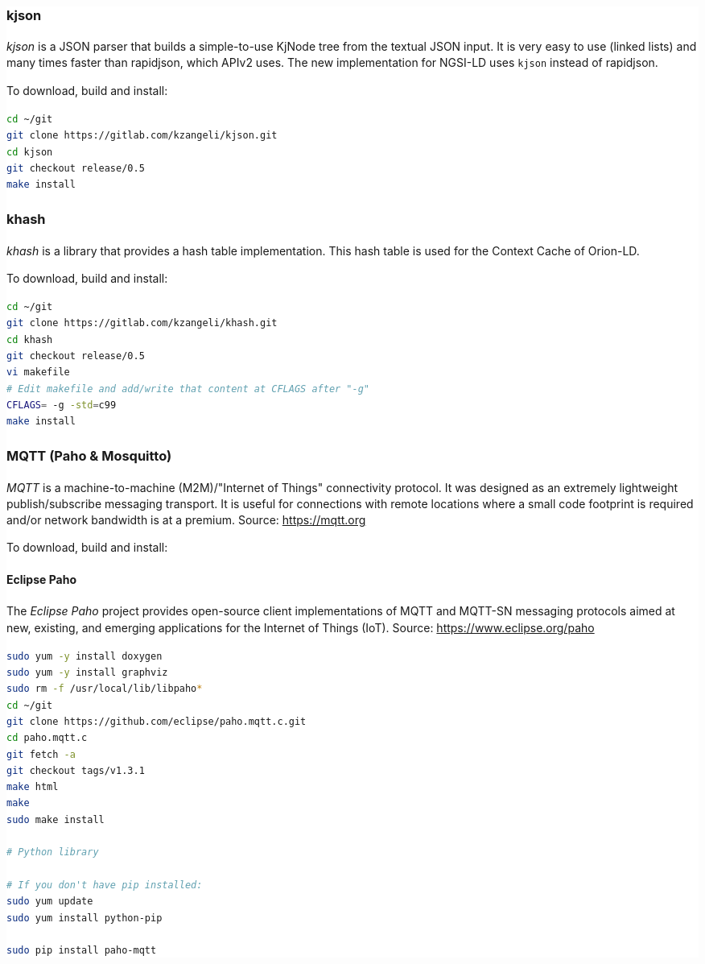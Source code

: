 ### kjson

*kjson* is a JSON parser that builds a simple-to-use KjNode tree from the textual JSON input.
It is very easy to use (linked lists) and many times faster than rapidjson, which APIv2 uses.
The new implementation for NGSI-LD uses `kjson` instead of rapidjson.

To download, build and install:
```bash
cd ~/git
git clone https://gitlab.com/kzangeli/kjson.git
cd kjson
git checkout release/0.5
make install
```

### khash

*khash* is a library that provides a hash table implementation. This hash table is used for the Context Cache of Orion-LD.

To download, build and install:
```bash
cd ~/git
git clone https://gitlab.com/kzangeli/khash.git
cd khash
git checkout release/0.5
vi makefile
# Edit makefile and add/write that content at CFLAGS after "-g"
CFLAGS= -g -std=c99
make install
```

### MQTT (Paho & Mosquitto)

*MQTT* is a machine-to-machine (M2M)/"Internet of Things" connectivity protocol. It was designed as an extremely lightweight publish/subscribe messaging transport. It is useful for connections with remote locations where a small code footprint is required and/or network bandwidth is at a premium. Source: https://mqtt.org

To download, build and install:

#### Eclipse Paho

The *Eclipse Paho* project provides open-source client implementations of MQTT and MQTT-SN messaging protocols aimed at new, existing, and emerging applications for the Internet of Things (IoT). Source: https://www.eclipse.org/paho

```bash
sudo yum -y install doxygen
sudo yum -y install graphviz
sudo rm -f /usr/local/lib/libpaho*
cd ~/git
git clone https://github.com/eclipse/paho.mqtt.c.git
cd paho.mqtt.c
git fetch -a
git checkout tags/v1.3.1
make html
make
sudo make install

# Python library

# If you don't have pip installed:
sudo yum update
sudo yum install python-pip

sudo pip install paho-mqtt
```